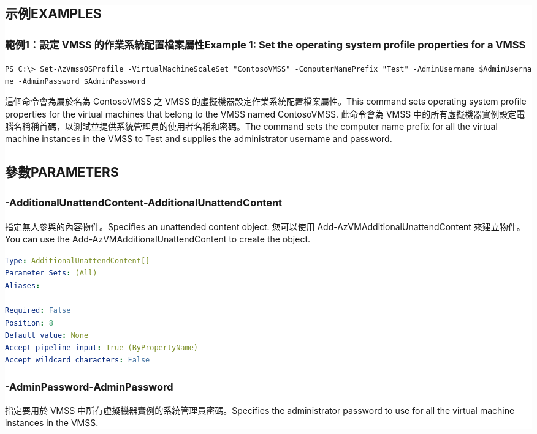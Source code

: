 ## <span data-ttu-id="640af-107">示例</span><span class="sxs-lookup"><span data-stu-id="640af-107">EXAMPLES</span></span>

### <span data-ttu-id="640af-108">範例1：設定 VMSS 的作業系統配置檔案屬性</span><span class="sxs-lookup"><span data-stu-id="640af-108">Example 1: Set the operating system profile properties for a VMSS</span></span>
```
PS C:\> Set-AzVmssOSProfile -VirtualMachineScaleSet "ContosoVMSS" -ComputerNamePrefix "Test" -AdminUsername $AdminUsername -AdminPassword $AdminPassword
```

<span data-ttu-id="640af-109">這個命令會為屬於名為 ContosoVMSS 之 VMSS 的虛擬機器設定作業系統配置檔案屬性。</span><span class="sxs-lookup"><span data-stu-id="640af-109">This command sets operating system profile properties for the virtual machines that belong to the VMSS named ContosoVMSS.</span></span>
<span data-ttu-id="640af-110">此命令會為 VMSS 中的所有虛擬機器實例設定電腦名稱稱首碼，以測試並提供系統管理員的使用者名稱和密碼。</span><span class="sxs-lookup"><span data-stu-id="640af-110">The command sets the computer name prefix for all the virtual machine instances in the VMSS to Test and supplies the administrator username and password.</span></span>

## <span data-ttu-id="640af-111">參數</span><span class="sxs-lookup"><span data-stu-id="640af-111">PARAMETERS</span></span>

### <span data-ttu-id="640af-112">-AdditionalUnattendContent</span><span class="sxs-lookup"><span data-stu-id="640af-112">-AdditionalUnattendContent</span></span>
<span data-ttu-id="640af-113">指定無人參與的內容物件。</span><span class="sxs-lookup"><span data-stu-id="640af-113">Specifies an unattended content object.</span></span>
<span data-ttu-id="640af-114">您可以使用 Add-AzVMAdditionalUnattendContent 來建立物件。</span><span class="sxs-lookup"><span data-stu-id="640af-114">You can use the Add-AzVMAdditionalUnattendContent to create the object.</span></span>

```yaml
Type: AdditionalUnattendContent[]
Parameter Sets: (All)
Aliases: 

Required: False
Position: 8
Default value: None
Accept pipeline input: True (ByPropertyName)
Accept wildcard characters: False
```

### <span data-ttu-id="640af-115">-AdminPassword</span><span class="sxs-lookup"><span data-stu-id="640af-115">-AdminPassword</span></span>
<span data-ttu-id="640af-116">指定要用於 VMSS 中所有虛擬機器實例的系統管理員密碼。</span><span class="sxs-lookup"><span data-stu-id="640af-116">Specifies the administrator password to use for all the virtual machine instances in the VMSS.</span></span>
